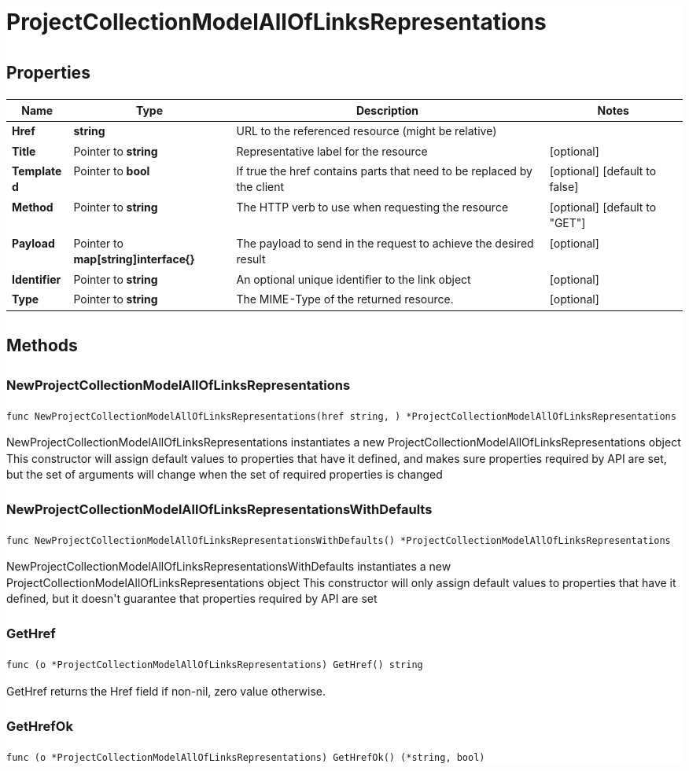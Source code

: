 # ProjectCollectionModelAllOfLinksRepresentations

## Properties

Name | Type | Description | Notes
------------ | ------------- | ------------- | -------------
**Href** | **string** | URL to the referenced resource (might be relative) | 
**Title** | Pointer to **string** | Representative label for the resource | [optional] 
**Templated** | Pointer to **bool** | If true the href contains parts that need to be replaced by the client | [optional] [default to false]
**Method** | Pointer to **string** | The HTTP verb to use when requesting the resource | [optional] [default to "GET"]
**Payload** | Pointer to **map[string]interface{}** | The payload to send in the request to achieve the desired result | [optional] 
**Identifier** | Pointer to **string** | An optional unique identifier to the link object | [optional] 
**Type** | Pointer to **string** | The MIME-Type of the returned resource. | [optional] 

## Methods

### NewProjectCollectionModelAllOfLinksRepresentations

`func NewProjectCollectionModelAllOfLinksRepresentations(href string, ) *ProjectCollectionModelAllOfLinksRepresentations`

NewProjectCollectionModelAllOfLinksRepresentations instantiates a new ProjectCollectionModelAllOfLinksRepresentations object
This constructor will assign default values to properties that have it defined,
and makes sure properties required by API are set, but the set of arguments
will change when the set of required properties is changed

### NewProjectCollectionModelAllOfLinksRepresentationsWithDefaults

`func NewProjectCollectionModelAllOfLinksRepresentationsWithDefaults() *ProjectCollectionModelAllOfLinksRepresentations`

NewProjectCollectionModelAllOfLinksRepresentationsWithDefaults instantiates a new ProjectCollectionModelAllOfLinksRepresentations object
This constructor will only assign default values to properties that have it defined,
but it doesn't guarantee that properties required by API are set

### GetHref

`func (o *ProjectCollectionModelAllOfLinksRepresentations) GetHref() string`

GetHref returns the Href field if non-nil, zero value otherwise.

### GetHrefOk

`func (o *ProjectCollectionModelAllOfLinksRepresentations) GetHrefOk() (*string, bool)`
